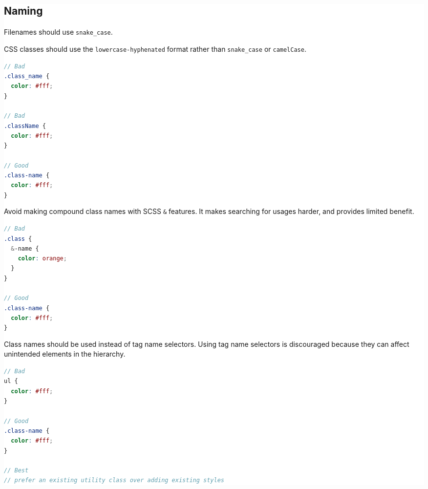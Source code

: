 
## Naming

Filenames should use `snake_case`.

CSS classes should use the `lowercase-hyphenated` format rather than
`snake_case` or `camelCase`.

```scss
// Bad
.class_name {
  color: #fff;
}

// Bad
.className {
  color: #fff;
}

// Good
.class-name {
  color: #fff;
}
```

Avoid making compound class names with SCSS `&` features. It makes
searching for usages harder, and provides limited benefit.

```scss
// Bad
.class {
  &-name {
    color: orange;
  }
}

// Good
.class-name {
  color: #fff;
}
```

Class names should be used instead of tag name selectors.
Using tag name selectors is discouraged because they can affect
unintended elements in the hierarchy.

```scss
// Bad
ul {
  color: #fff;
}

// Good
.class-name {
  color: #fff;
}

// Best
// prefer an existing utility class over adding existing styles
```
